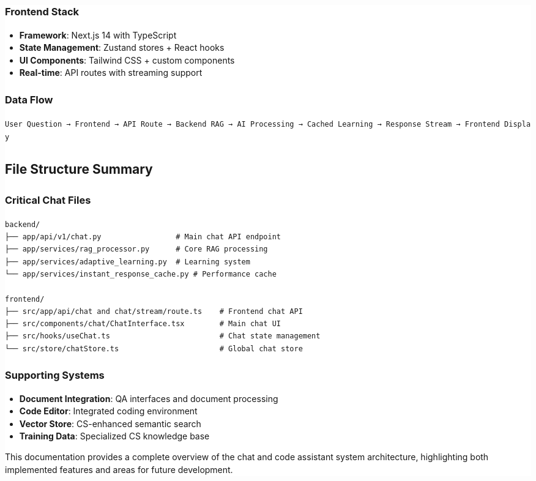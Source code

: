 ### Frontend Stack
- **Framework**: Next.js 14 with TypeScript
- **State Management**: Zustand stores + React hooks
- **UI Components**: Tailwind CSS + custom components
- **Real-time**: API routes with streaming support

### Data Flow
```
User Question → Frontend → API Route → Backend RAG → AI Processing → Cached Learning → Response Stream → Frontend Display
```

## File Structure Summary

### Critical Chat Files
```
backend/
├── app/api/v1/chat.py                 # Main chat API endpoint
├── app/services/rag_processor.py      # Core RAG processing
├── app/services/adaptive_learning.py  # Learning system
└── app/services/instant_response_cache.py # Performance cache

frontend/
├── src/app/api/chat and chat/stream/route.ts    # Frontend chat API
├── src/components/chat/ChatInterface.tsx        # Main chat UI
├── src/hooks/useChat.ts                         # Chat state management
└── src/store/chatStore.ts                       # Global chat store
```

### Supporting Systems
- **Document Integration**: QA interfaces and document processing
- **Code Editor**: Integrated coding environment
- **Vector Store**: CS-enhanced semantic search
- **Training Data**: Specialized CS knowledge base

This documentation provides a complete overview of the chat and code assistant system architecture, highlighting both implemented features and areas for future development.
